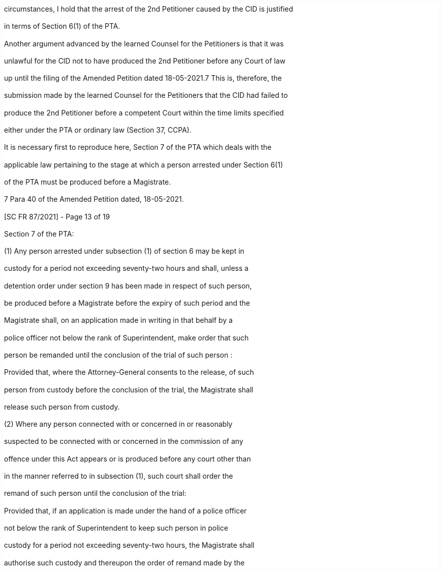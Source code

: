 circumstances, I hold that the arrest of the 2nd Petitioner caused by the CID is justified

in terms of Section 6(1) of the PTA.

Another argument advanced by the learned Counsel for the Petitioners is that it was

unlawful for the CID not to have produced the 2nd Petitioner before any Court of law

up until the filing of the Amended Petition dated 18-05-2021.7 This is, therefore, the

submission made by the learned Counsel for the Petitioners that the CID had failed to

produce the 2nd Petitioner before a competent Court within the time limits specified

either under the PTA or ordinary law (Section 37, CCPA).

It is necessary first to reproduce here, Section 7 of the PTA which deals with the

applicable law pertaining to the stage at which a person arrested under Section 6(1)

of the PTA must be produced before a Magistrate.

7 Para 40 of the Amended Petition dated, 18-05-2021.

[SC FR 87/2021] - Page 13 of 19

Section 7 of the PTA:

(1) Any person arrested under subsection (1) of section 6 may be kept in

custody for a period not exceeding seventy-two hours and shall, unless a

detention order under section 9 has been made in respect of such person,

be produced before a Magistrate before the expiry of such period and the

Magistrate shall, on an application made in writing in that behalf by a

police officer not below the rank of Superintendent, make order that such

person be remanded until the conclusion of the trial of such person :

Provided that, where the Attorney-General consents to the release, of such

person from custody before the conclusion of the trial, the Magistrate shall

release such person from custody.

(2) Where any person connected with or concerned in or reasonably

suspected to be connected with or concerned in the commission of any

offence under this Act appears or is produced before any court other than

in the manner referred to in subsection (1), such court shall order the

remand of such person until the conclusion of the trial:

Provided that, if an application is made under the hand of a police officer

not below the rank of Superintendent to keep such person in police

custody for a period not exceeding seventy-two hours, the Magistrate shall

authorise such custody and thereupon the order of remand made by the
